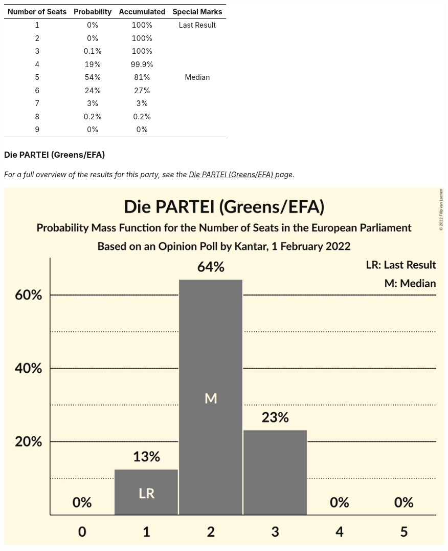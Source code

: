 | Number of Seats | Probability | Accumulated | Special Marks |
|:---------------:|:-----------:|:-----------:|:-------------:|
| 1 | 0% | 100% | Last Result |
| 2 | 0% | 100% |  |
| 3 | 0.1% | 100% |  |
| 4 | 19% | 99.9% |  |
| 5 | 54% | 81% | Median |
| 6 | 24% | 27% |  |
| 7 | 3% | 3% |  |
| 8 | 0.2% | 0.2% |  |
| 9 | 0% | 0% |  |

### Die PARTEI (Greens/EFA)

*For a full overview of the results for this party, see the [Die PARTEI (Greens/EFA)](party-dieparteigreensefa.html) page.*

![Graph with seats probability mass function not yet produced](2022-02-01-Kantar-seats-pmf-dieparteigreensefa.png "Seats Probability Mass Function")
